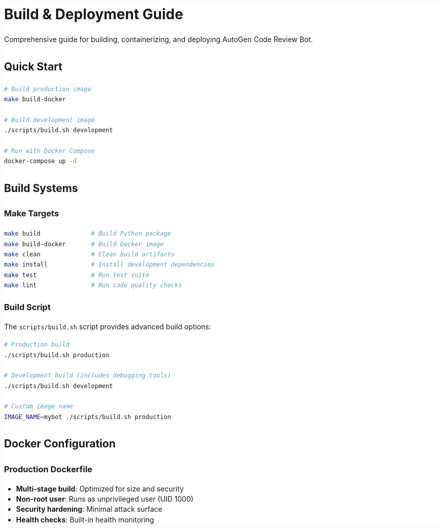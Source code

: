 # Build & Deployment Guide

Comprehensive guide for building, containerizing, and deploying AutoGen Code Review Bot.

## Quick Start

```bash
# Build production image
make build-docker

# Build development image  
./scripts/build.sh development

# Run with Docker Compose
docker-compose up -d
```

## Build Systems

### Make Targets

```bash
make build              # Build Python package
make build-docker       # Build Docker image
make clean              # Clean build artifacts
make install            # Install development dependencies
make test               # Run test suite
make lint               # Run code quality checks
```

### Build Script

The `scripts/build.sh` script provides advanced build options:

```bash
# Production build
./scripts/build.sh production

# Development build (includes debugging tools)
./scripts/build.sh development

# Custom image name
IMAGE_NAME=mybot ./scripts/build.sh production
```

## Docker Configuration

### Production Dockerfile

- **Multi-stage build**: Optimized for size and security
- **Non-root user**: Runs as unprivileged user (UID 1000)
- **Security hardening**: Minimal attack surface
- **Health checks**: Built-in health monitoring
